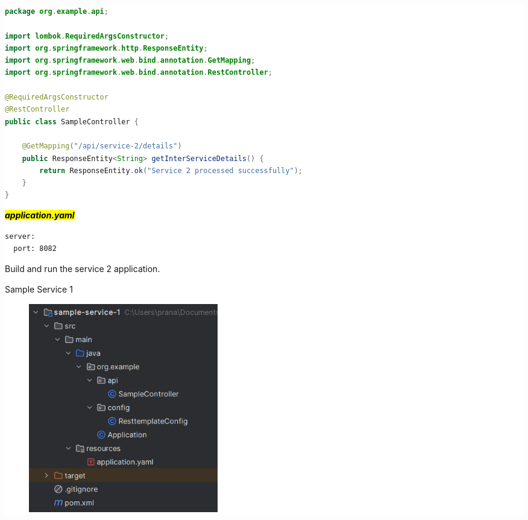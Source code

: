 ```java
package org.example.api;

import lombok.RequiredArgsConstructor;
import org.springframework.http.ResponseEntity;
import org.springframework.web.bind.annotation.GetMapping;
import org.springframework.web.bind.annotation.RestController;

@RequiredArgsConstructor
@RestController
public class SampleController {

    @GetMapping("/api/service-2/details")
    public ResponseEntity<String> getInterServiceDetails() {
        return ResponseEntity.ok("Service 2 processed successfully");
    }
}
```

_<mark style="background-color:yellow;">**application.yaml**</mark>_

```
server:
  port: 8082
```

Build and run the service 2 application.

Sample Service 1

<figure><img src="../../../.gitbook/assets/image (1) (1) (1) (1) (1) (1) (1) (1) (1) (1) (1) (1) (1) (1) (1) (1) (1) (1) (1) (1) (1) (1) (1) (1) (1) (1) (1) (1) (1) (1) (1) (1).png" alt="" width="313"><figcaption></figcaption></figure>
